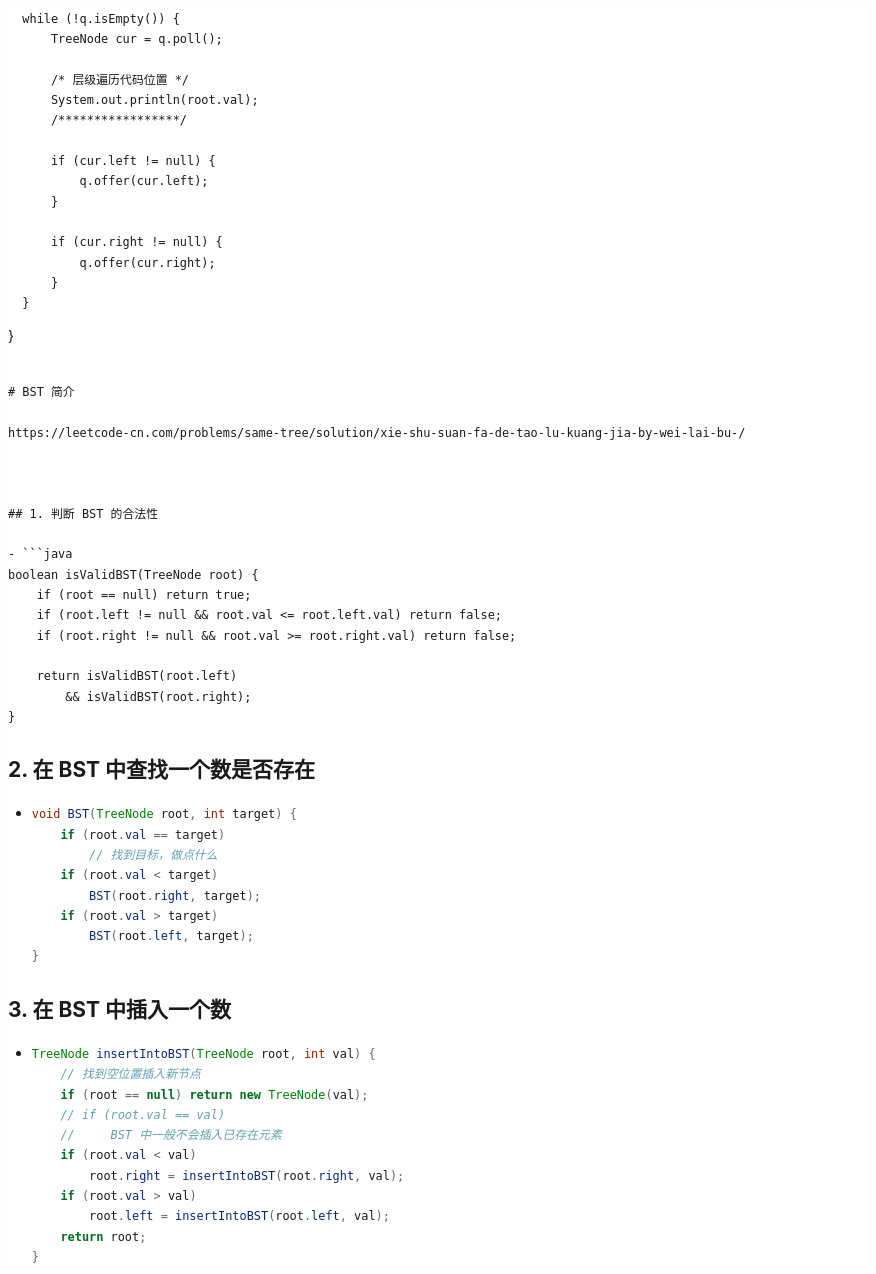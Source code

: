       while (!q.isEmpty()) {
          TreeNode cur = q.poll();
  
          /* 层级遍历代码位置 */
          System.out.println(root.val);
          /*****************/
  
          if (cur.left != null) {
              q.offer(cur.left);
          }
  
          if (cur.right != null) {
              q.offer(cur.right);
          }
      }
  }
  ```

# BST 简介

https://leetcode-cn.com/problems/same-tree/solution/xie-shu-suan-fa-de-tao-lu-kuang-jia-by-wei-lai-bu-/



## 1. 判断 BST 的合法性

- ```java
  boolean isValidBST(TreeNode root) {
      if (root == null) return true;
      if (root.left != null && root.val <= root.left.val) return false;
      if (root.right != null && root.val >= root.right.val) return false;
  
      return isValidBST(root.left)
          && isValidBST(root.right);
  }
  ```

## 2. 在 BST 中查找一个数是否存在

- ```java
  void BST(TreeNode root, int target) {
      if (root.val == target)
          // 找到目标，做点什么
      if (root.val < target) 
          BST(root.right, target);
      if (root.val > target)
          BST(root.left, target);
  }
  ```

## 3. 在 BST 中插入一个数

- ```java
  TreeNode insertIntoBST(TreeNode root, int val) {
      // 找到空位置插入新节点
      if (root == null) return new TreeNode(val);
      // if (root.val == val)
      //     BST 中一般不会插入已存在元素
      if (root.val < val) 
          root.right = insertIntoBST(root.right, val);
      if (root.val > val) 
          root.left = insertIntoBST(root.left, val);
      return root;
  }
  ```